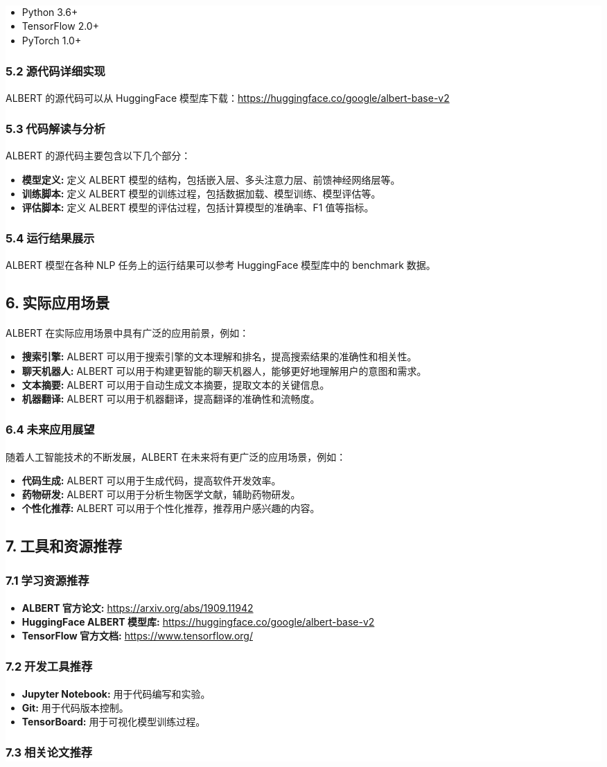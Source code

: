 * Python 3.6+
* TensorFlow 2.0+
* PyTorch 1.0+

### 5.2  源代码详细实现

ALBERT 的源代码可以从 HuggingFace 模型库下载：https://huggingface.co/google/albert-base-v2

### 5.3  代码解读与分析

ALBERT 的源代码主要包含以下几个部分：

* **模型定义:** 定义 ALBERT 模型的结构，包括嵌入层、多头注意力层、前馈神经网络层等。
* **训练脚本:** 定义 ALBERT 模型的训练过程，包括数据加载、模型训练、模型评估等。
* **评估脚本:** 定义 ALBERT 模型的评估过程，包括计算模型的准确率、F1 值等指标。

### 5.4  运行结果展示

ALBERT 模型在各种 NLP 任务上的运行结果可以参考 HuggingFace 模型库中的 benchmark 数据。

## 6. 实际应用场景

ALBERT 在实际应用场景中具有广泛的应用前景，例如：

* **搜索引擎:** ALBERT 可以用于搜索引擎的文本理解和排名，提高搜索结果的准确性和相关性。
* **聊天机器人:** ALBERT 可以用于构建更智能的聊天机器人，能够更好地理解用户的意图和需求。
* **文本摘要:** ALBERT 可以用于自动生成文本摘要，提取文本的关键信息。
* **机器翻译:** ALBERT 可以用于机器翻译，提高翻译的准确性和流畅度。

### 6.4  未来应用展望

随着人工智能技术的不断发展，ALBERT 在未来将有更广泛的应用场景，例如：

* **代码生成:** ALBERT 可以用于生成代码，提高软件开发效率。
* **药物研发:** ALBERT 可以用于分析生物医学文献，辅助药物研发。
* **个性化推荐:** ALBERT 可以用于个性化推荐，推荐用户感兴趣的内容。

## 7. 工具和资源推荐

### 7.1  学习资源推荐

* **ALBERT 官方论文:** https://arxiv.org/abs/1909.11942
* **HuggingFace ALBERT 模型库:** https://huggingface.co/google/albert-base-v2
* **TensorFlow 官方文档:** https://www.tensorflow.org/

### 7.2  开发工具推荐

* **Jupyter Notebook:** 用于代码编写和实验。
* **Git:** 用于代码版本控制。
* **TensorBoard:** 用于可视化模型训练过程。

### 7.3  相关论文推荐

